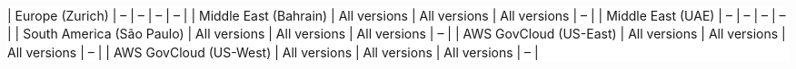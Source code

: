 | Europe \(Zurich\) | – | – | – | – | 
| Middle East \(Bahrain\) | All versions | All versions | All versions | – | 
| Middle East \(UAE\) | – | – | – | – | 
| South America \(São Paulo\) | All versions | All versions | All versions | – | 
| AWS GovCloud \(US\-East\) | All versions | All versions | All versions | – | 
| AWS GovCloud \(US\-West\) | All versions | All versions | All versions | – | 